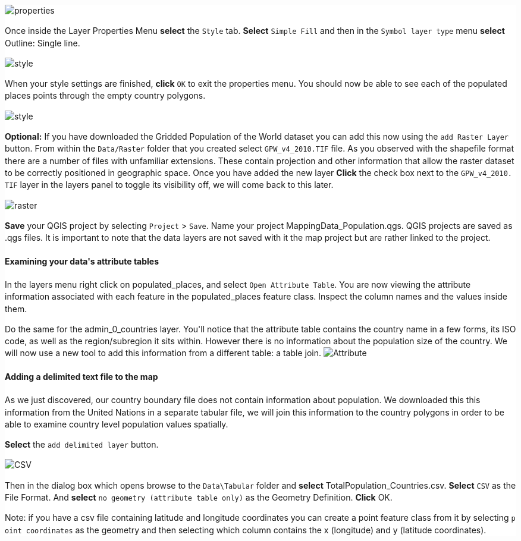 ![properties](https://github.com/CenterForSpatialResearch/ConflictUrbanismPuertoRicoNow_Tutorials/blob/master/Images/mappingdata01_10.png)

Once inside the Layer Properties Menu **select** the `Style` tab. **Select** `Simple Fill` and then in the `Symbol layer type` menu **select** Outline: Single line.

![style](https://github.com/CenterForSpatialResearch/ConflictUrbanismPuertoRicoNow_Tutorials/blob/master/Images/mappingdata01_09.png)

When your style settings are finished, **click** `OK` to exit the properties menu. You should now be able to see each of the populated places points through the empty country polygons.

![style](https://github.com/CenterForSpatialResearch/ConflictUrbanismPuertoRicoNow_Tutorials/blob/master/Images/mappingdata01_11.png)

**Optional:** If you have downloaded the Gridded Population of the World dataset you can add this now using the `add Raster Layer` button. From within the `Data/Raster` folder that you created select `GPW_v4_2010.TIF` file. As you observed with the shapefile format there are a number of files with unfamiliar extensions. These contain projection and other information that allow the raster dataset to be correctly positioned in geographic space. Once you have added the new layer **Click** the check box next to the `GPW_v4_2010.TIF` layer in the layers panel to toggle its visibility off, we will come back to this later.

![raster](https://github.com/CenterForSpatialResearch/ConflictUrbanismPuertoRicoNow_Tutorials/blob/master/Images/Raster.png)

**Save** your QGIS project by selecting `Project` > `Save`. Name your project MappingData_Population.qgs. QGIS projects are saved as .qgs files. It is important to note that the data layers are not saved with it the map project but are rather linked to the project.

#### Examining your data's attribute tables
In the layers menu right click on populated_places, and select `Open Attribute Table`. You are now viewing the attribute information associated with each feature in the populated_places feature class. Inspect the column names and the values inside them.

Do the same for the admin_0_countries layer. You'll notice that the attribute table contains the country name in a few forms, its ISO code, as well as the region/subregion it sits within. However there is no information about the population size of the country. We will now use a new tool to add this information from a different table: a table join.
![Attribute](https://github.com/CenterForSpatialResearch/MappingForTheUrbanHumanities/blob/master/Tutorials/Images/MappingData01/11_Admin0FieldNames.png)
#### Adding a delimited text file to the map

As we just discovered, our country boundary file does not contain information about population. We downloaded this this information from the United Nations in a separate tabular file, we will join this information to the country polygons in order to be able to examine country level population values spatially.

**Select** the `add delimited layer` button.

![CSV](https://github.com/CenterForSpatialResearch/ConflictUrbanismPuertoRicoNow_Tutorials/blob/master/Images/mappingdata02_02.png)

Then in the dialog box which opens browse to the `Data\Tabular` folder and **select** TotalPopulation_Countries.csv.
**Select** `CSV` as the File Format. And **select** `no geometry (attribute table only)` as the Geometry Definition. **Click** OK.

Note: if you have a csv file containing latitude and longitude coordinates you can create a point feature class from it by selecting `point coordinates` as the geometry and then selecting which column contains the x (longitude) and y (latitude coordinates).
